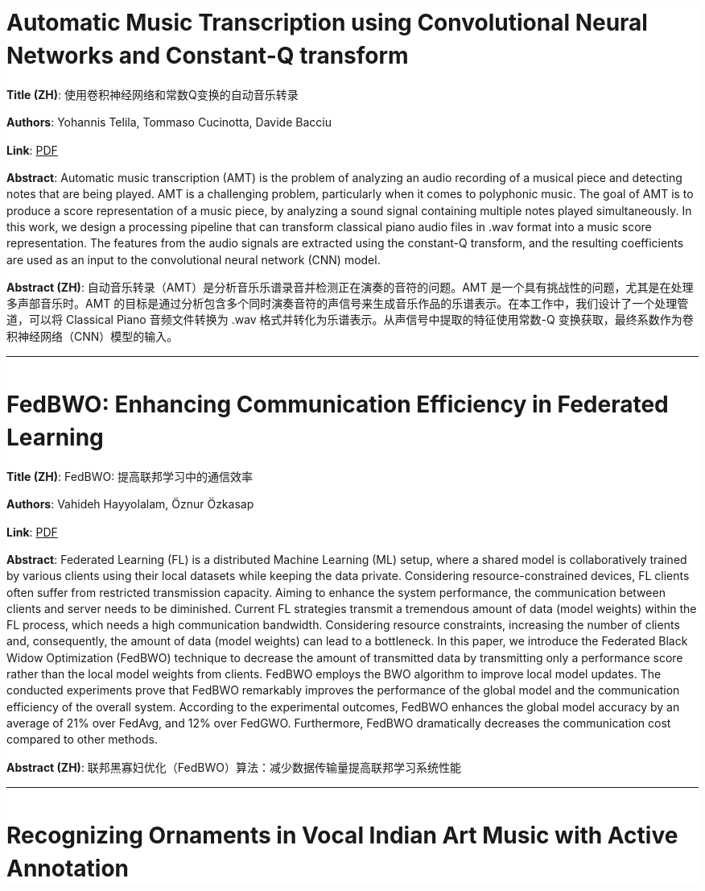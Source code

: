 # Automatic Music Transcription using Convolutional Neural Networks and Constant-Q transform 

**Title (ZH)**: 使用卷积神经网络和常数Q变换的自动音乐转录 

**Authors**: Yohannis Telila, Tommaso Cucinotta, Davide Bacciu  

**Link**: [PDF](https://arxiv.org/pdf/2505.04451)  

**Abstract**: Automatic music transcription (AMT) is the problem of analyzing an audio recording of a musical piece and detecting notes that are being played. AMT is a challenging problem, particularly when it comes to polyphonic music. The goal of AMT is to produce a score representation of a music piece, by analyzing a sound signal containing multiple notes played simultaneously. In this work, we design a processing pipeline that can transform classical piano audio files in .wav format into a music score representation. The features from the audio signals are extracted using the constant-Q transform, and the resulting coefficients are used as an input to the convolutional neural network (CNN) model. 

**Abstract (ZH)**: 自动音乐转录（AMT）是分析音乐乐谱录音并检测正在演奏的音符的问题。AMT 是一个具有挑战性的问题，尤其是在处理多声部音乐时。AMT 的目标是通过分析包含多个同时演奏音符的声信号来生成音乐作品的乐谱表示。在本工作中，我们设计了一个处理管道，可以将 Classical Piano 音频文件转换为 .wav 格式并转化为乐谱表示。从声信号中提取的特征使用常数-Q 变换获取，最终系数作为卷积神经网络（CNN）模型的输入。 

---
# FedBWO: Enhancing Communication Efficiency in Federated Learning 

**Title (ZH)**: FedBWO: 提高联邦学习中的通信效率 

**Authors**: Vahideh Hayyolalam, Öznur Özkasap  

**Link**: [PDF](https://arxiv.org/pdf/2505.04435)  

**Abstract**: Federated Learning (FL) is a distributed Machine Learning (ML) setup, where a shared model is collaboratively trained by various clients using their local datasets while keeping the data private. Considering resource-constrained devices, FL clients often suffer from restricted transmission capacity. Aiming to enhance the system performance, the communication between clients and server needs to be diminished. Current FL strategies transmit a tremendous amount of data (model weights) within the FL process, which needs a high communication bandwidth. Considering resource constraints, increasing the number of clients and, consequently, the amount of data (model weights) can lead to a bottleneck. In this paper, we introduce the Federated Black Widow Optimization (FedBWO) technique to decrease the amount of transmitted data by transmitting only a performance score rather than the local model weights from clients. FedBWO employs the BWO algorithm to improve local model updates. The conducted experiments prove that FedBWO remarkably improves the performance of the global model and the communication efficiency of the overall system. According to the experimental outcomes, FedBWO enhances the global model accuracy by an average of 21% over FedAvg, and 12% over FedGWO. Furthermore, FedBWO dramatically decreases the communication cost compared to other methods. 

**Abstract (ZH)**: 联邦黑寡妇优化（FedBWO）算法：减少数据传输量提高联邦学习系统性能 

---
# Recognizing Ornaments in Vocal Indian Art Music with Active Annotation 
